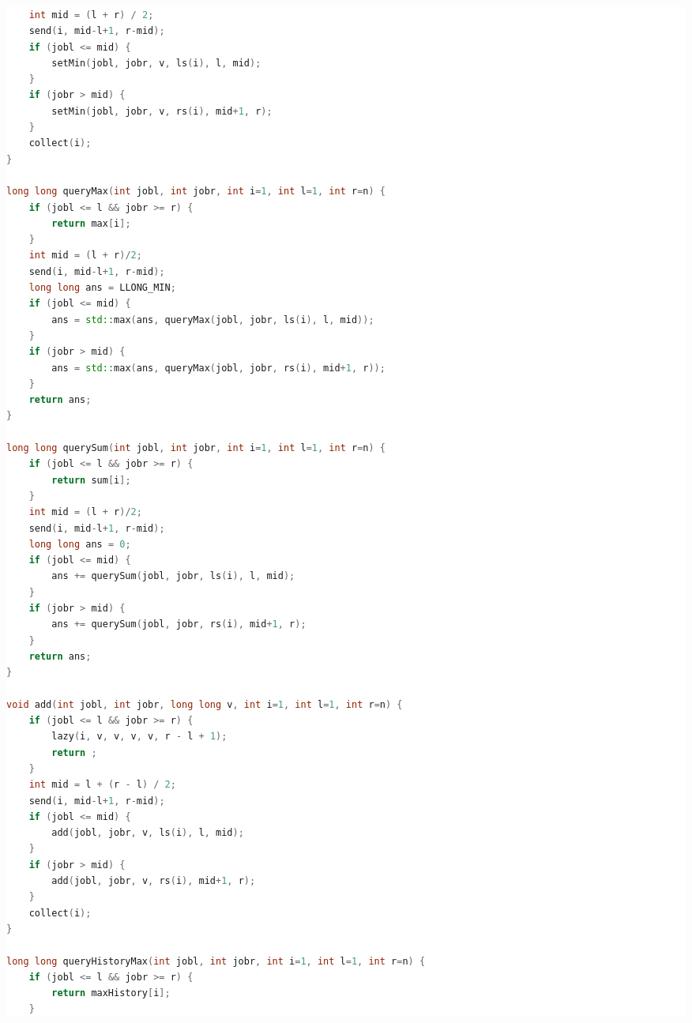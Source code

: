```c++ title:吉司机先段树 fold
    int mid = (l + r) / 2;
    send(i, mid-l+1, r-mid);
    if (jobl <= mid) {
        setMin(jobl, jobr, v, ls(i), l, mid);
    }
    if (jobr > mid) {
        setMin(jobl, jobr, v, rs(i), mid+1, r);
    }
    collect(i);
}

long long queryMax(int jobl, int jobr, int i=1, int l=1, int r=n) {
    if (jobl <= l && jobr >= r) {
        return max[i];
    }
    int mid = (l + r)/2;
    send(i, mid-l+1, r-mid);
    long long ans = LLONG_MIN;
    if (jobl <= mid) {
        ans = std::max(ans, queryMax(jobl, jobr, ls(i), l, mid));
    }
    if (jobr > mid) {
        ans = std::max(ans, queryMax(jobl, jobr, rs(i), mid+1, r));
    }
    return ans;
}

long long querySum(int jobl, int jobr, int i=1, int l=1, int r=n) {
    if (jobl <= l && jobr >= r) {
        return sum[i];
    }
    int mid = (l + r)/2;
    send(i, mid-l+1, r-mid);
    long long ans = 0;
    if (jobl <= mid) {
        ans += querySum(jobl, jobr, ls(i), l, mid);
    }
    if (jobr > mid) {
        ans += querySum(jobl, jobr, rs(i), mid+1, r);
    }
    return ans;
}

void add(int jobl, int jobr, long long v, int i=1, int l=1, int r=n) {
    if (jobl <= l && jobr >= r) {
        lazy(i, v, v, v, v, r - l + 1);
        return ;
    }
    int mid = l + (r - l) / 2;
    send(i, mid-l+1, r-mid);
    if (jobl <= mid) {
        add(jobl, jobr, v, ls(i), l, mid);
    }
    if (jobr > mid) {
        add(jobl, jobr, v, rs(i), mid+1, r);
    }
    collect(i);
}

long long queryHistoryMax(int jobl, int jobr, int i=1, int l=1, int r=n) {
    if (jobl <= l && jobr >= r) {
        return maxHistory[i];
    }
```
